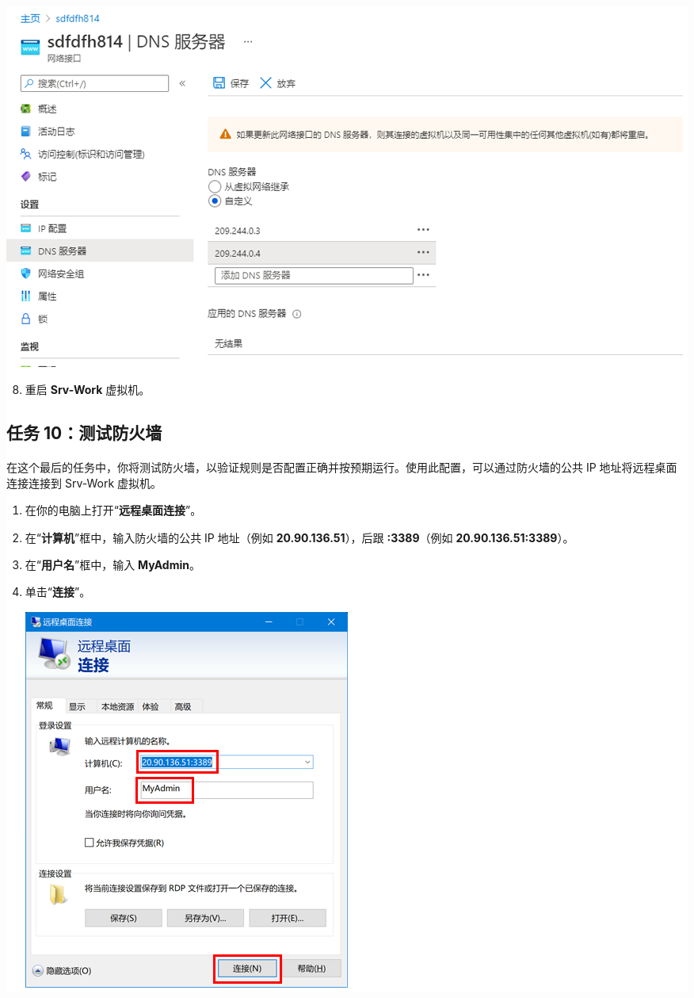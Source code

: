   ![更改 NIC 上的 DNS 服务器](../media/change-dns-servers-srv-work-nic-2.png)

8. 重启 **Srv-Work** 虚拟机。

 

## 任务 10：测试防火墙

在这个最后的任务中，你将测试防火墙，以验证规则是否配置正确并按预期运行。使用此配置，可以通过防火墙的公共 IP 地址将远程桌面连接连接到 Srv-Work 虚拟机。

1. 在你的电脑上打开“**远程桌面连接**”。

2. 在“**计算机**”框中，输入防火墙的公共 IP 地址（例如 **20.90.136.51**），后跟 **:3389**（例如 **20.90.136.51:3389**）。

3. 在“**用户名**”框中，输入 **MyAdmin**。

4. 单击“**连接**”。

   ![到防火墙的公共 IP 地址的 RDP 连接](../media/remote-desktop-connection-1.png)
